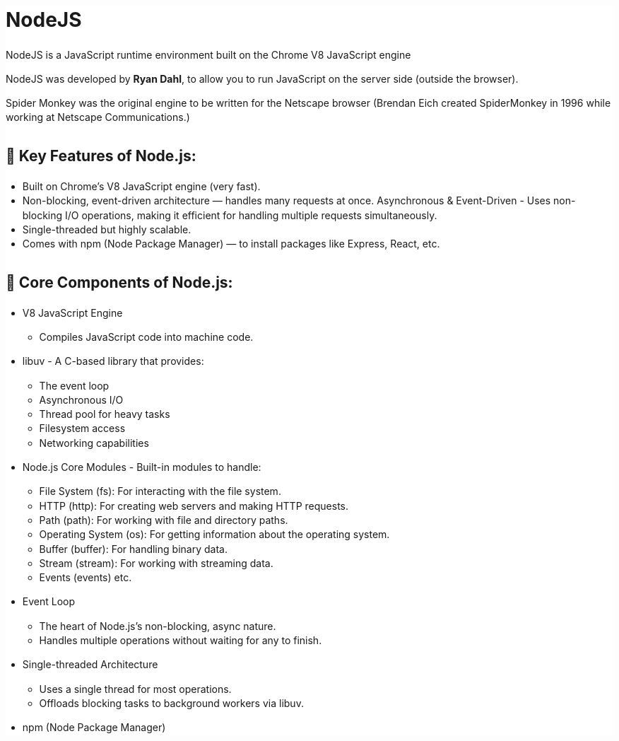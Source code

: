 # NodeJS

NodeJS is a JavaScript runtime environment built on the Chrome V8 JavaScript engine

NodeJS was developed by **Ryan Dahl**, to allow you to run JavaScript on the server side (outside the browser).

Spider Monkey was the original engine to be written for the Netscape browser (Brendan Eich created SpiderMonkey in 1996 while working at Netscape Communications.)

## 🚀 Key Features of Node.js:

- Built on Chrome’s V8 JavaScript engine (very fast).
- Non-blocking, event-driven architecture — handles many requests at once.
  Asynchronous & Event-Driven - Uses non-blocking I/O operations, making it efficient for handling multiple requests simultaneously.
- Single-threaded but highly scalable.
- Comes with npm (Node Package Manager) — to install packages like Express, React, etc.

## 🧱 Core Components of Node.js:

- V8 JavaScript Engine

  - Compiles JavaScript code into machine code.

- libuv - A C-based library that provides:

  - The event loop
  - Asynchronous I/O
  - Thread pool for heavy tasks
  - Filesystem access
  - Networking capabilities

- Node.js Core Modules - Built-in modules to handle:

  - File System (fs): For interacting with the file system.
  - HTTP (http): For creating web servers and making HTTP requests.
  - Path (path): For working with file and directory paths.
  - Operating System (os): For getting information about the operating system.
  - Buffer (buffer): For handling binary data.
  - Stream (stream): For working with streaming data.
  - Events (events) etc.

- Event Loop

  - The heart of Node.js’s non-blocking, async nature.
  - Handles multiple operations without waiting for any to finish.

- Single-threaded Architecture

  - Uses a single thread for most operations.
  - Offloads blocking tasks to background workers via libuv.

- npm (Node Package Manager)
